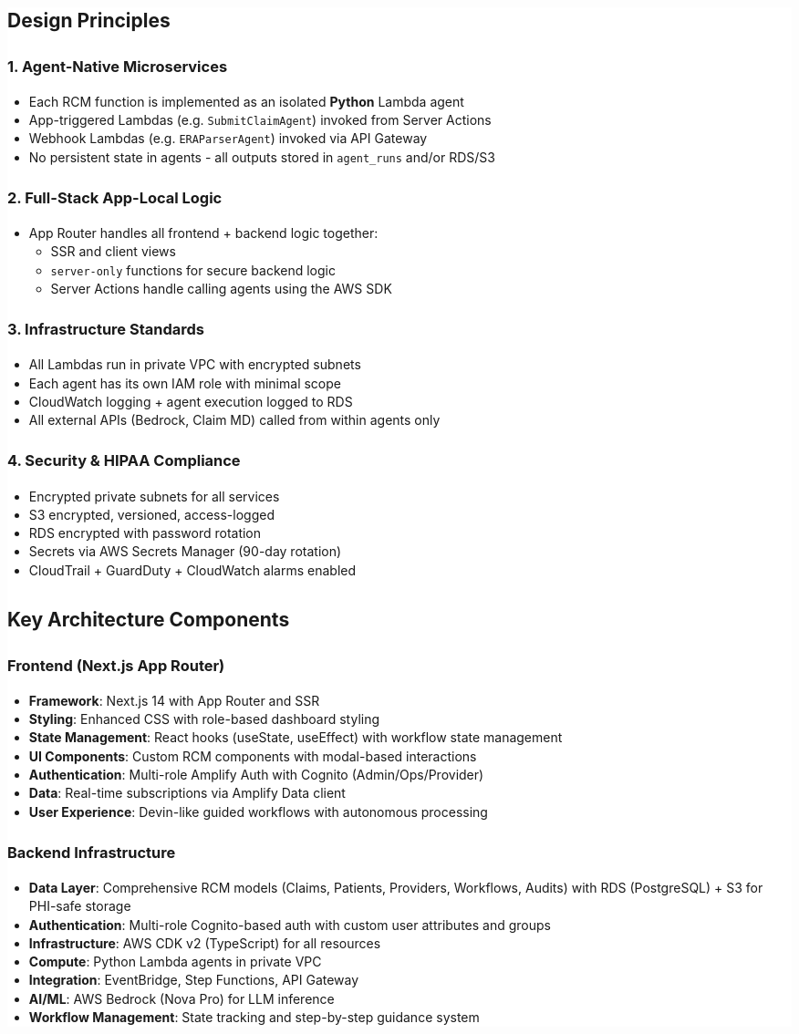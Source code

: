 ## Design Principles

### 1. Agent-Native Microservices
- Each RCM function is implemented as an isolated **Python** Lambda agent
- App-triggered Lambdas (e.g. `SubmitClaimAgent`) invoked from Server Actions
- Webhook Lambdas (e.g. `ERAParserAgent`) invoked via API Gateway
- No persistent state in agents - all outputs stored in `agent_runs` and/or RDS/S3

### 2. Full-Stack App-Local Logic
- App Router handles all frontend + backend logic together:
  - SSR and client views
  - `server-only` functions for secure backend logic
  - Server Actions handle calling agents using the AWS SDK

### 3. Infrastructure Standards
- All Lambdas run in private VPC with encrypted subnets
- Each agent has its own IAM role with minimal scope
- CloudWatch logging + agent execution logged to RDS
- All external APIs (Bedrock, Claim MD) called from within agents only

### 4. Security & HIPAA Compliance
- Encrypted private subnets for all services
- S3 encrypted, versioned, access-logged
- RDS encrypted with password rotation
- Secrets via AWS Secrets Manager (90-day rotation)
- CloudTrail + GuardDuty + CloudWatch alarms enabled

## Key Architecture Components

### Frontend (Next.js App Router)
- **Framework**: Next.js 14 with App Router and SSR
- **Styling**: Enhanced CSS with role-based dashboard styling
- **State Management**: React hooks (useState, useEffect) with workflow state management
- **UI Components**: Custom RCM components with modal-based interactions
- **Authentication**: Multi-role Amplify Auth with Cognito (Admin/Ops/Provider)
- **Data**: Real-time subscriptions via Amplify Data client
- **User Experience**: Devin-like guided workflows with autonomous processing

### Backend Infrastructure
- **Data Layer**: Comprehensive RCM models (Claims, Patients, Providers, Workflows, Audits) with RDS (PostgreSQL) + S3 for PHI-safe storage
- **Authentication**: Multi-role Cognito-based auth with custom user attributes and groups
- **Infrastructure**: AWS CDK v2 (TypeScript) for all resources
- **Compute**: Python Lambda agents in private VPC
- **Integration**: EventBridge, Step Functions, API Gateway
- **AI/ML**: AWS Bedrock (Nova Pro) for LLM inference
- **Workflow Management**: State tracking and step-by-step guidance system
